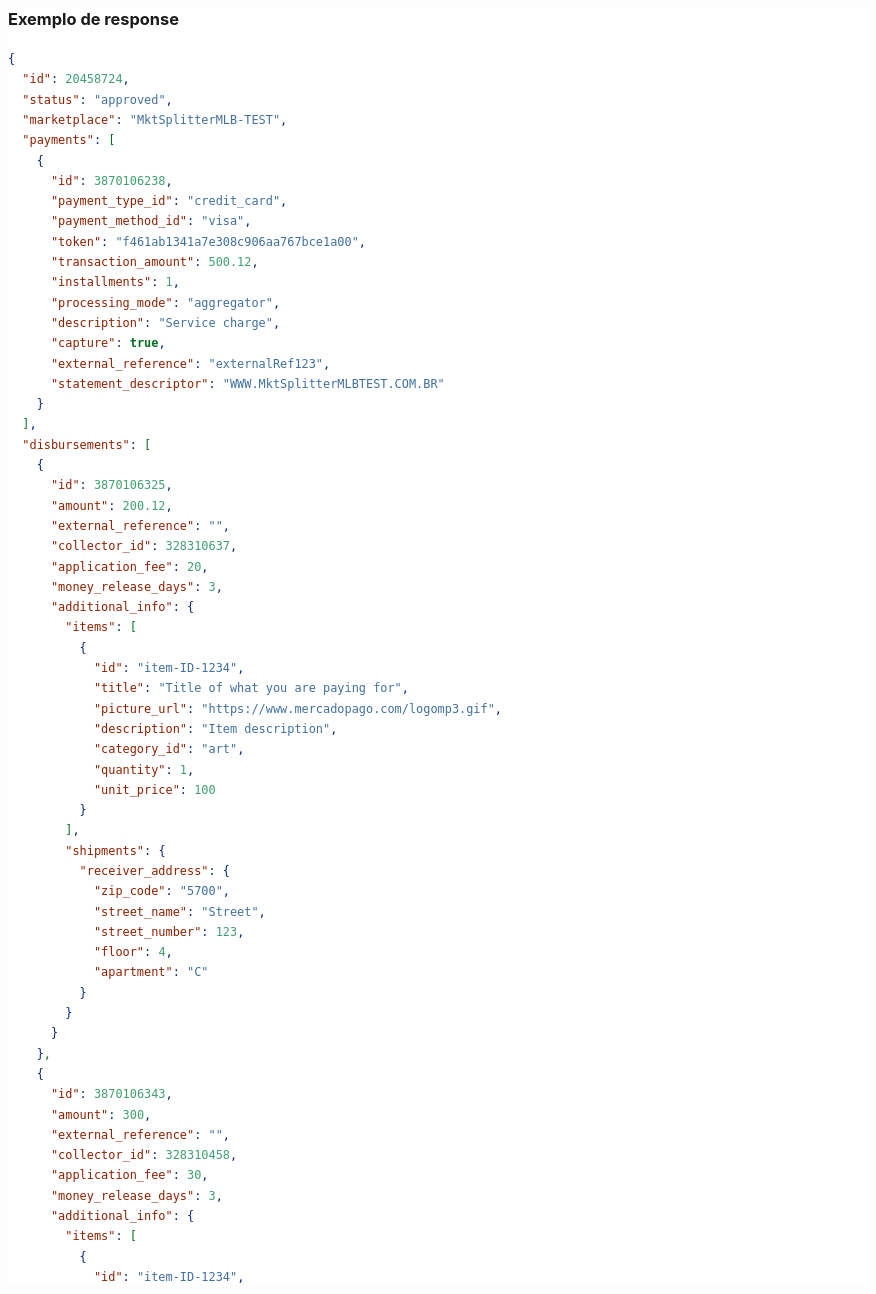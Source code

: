 ### Exemplo de response
```json
{
  "id": 20458724,
  "status": "approved",
  "marketplace": "MktSplitterMLB-TEST",
  "payments": [
    {
      "id": 3870106238,
      "payment_type_id": "credit_card",
      "payment_method_id": "visa",
      "token": "f461ab1341a7e308c906aa767bce1a00",
      "transaction_amount": 500.12,
      "installments": 1,
      "processing_mode": "aggregator",
      "description": "Service charge",
      "capture": true,
      "external_reference": "externalRef123",
      "statement_descriptor": "WWW.MktSplitterMLBTEST.COM.BR"
    }
  ],
  "disbursements": [
    {
      "id": 3870106325,
      "amount": 200.12,
      "external_reference": "",
      "collector_id": 328310637,
      "application_fee": 20,
      "money_release_days": 3,
      "additional_info": {
        "items": [
          {
            "id": "item-ID-1234",
            "title": "Title of what you are paying for",
            "picture_url": "https://www.mercadopago.com/logomp3.gif",
            "description": "Item description",
            "category_id": "art",
            "quantity": 1,
            "unit_price": 100
          }
        ],
        "shipments": {
          "receiver_address": {
            "zip_code": "5700",
            "street_name": "Street",
            "street_number": 123,
            "floor": 4,
            "apartment": "C"
          }
        }
      }
    },
    {
      "id": 3870106343,
      "amount": 300,
      "external_reference": "",
      "collector_id": 328310458,
      "application_fee": 30,
      "money_release_days": 3,
      "additional_info": {
        "items": [
          {
            "id": "item-ID-1234",
```